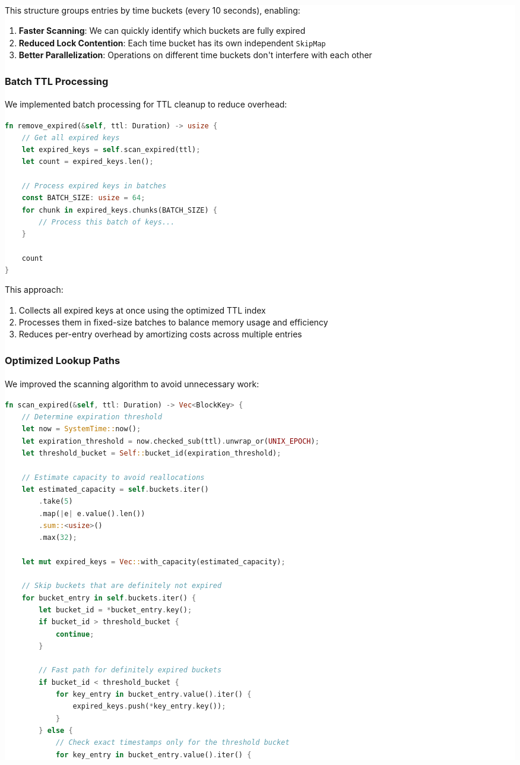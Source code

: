 This structure groups entries by time buckets (every 10 seconds), enabling:

1. **Faster Scanning**: We can quickly identify which buckets are fully expired
2. **Reduced Lock Contention**: Each time bucket has its own independent `SkipMap`
3. **Better Parallelization**: Operations on different time buckets don't interfere with each other

### Batch TTL Processing

We implemented batch processing for TTL cleanup to reduce overhead:

```rust
fn remove_expired(&self, ttl: Duration) -> usize {
    // Get all expired keys
    let expired_keys = self.scan_expired(ttl);
    let count = expired_keys.len();

    // Process expired keys in batches
    const BATCH_SIZE: usize = 64;
    for chunk in expired_keys.chunks(BATCH_SIZE) {
        // Process this batch of keys...
    }
    
    count
}
```

This approach:
1. Collects all expired keys at once using the optimized TTL index
2. Processes them in fixed-size batches to balance memory usage and efficiency
3. Reduces per-entry overhead by amortizing costs across multiple entries

### Optimized Lookup Paths

We improved the scanning algorithm to avoid unnecessary work:

```rust
fn scan_expired(&self, ttl: Duration) -> Vec<BlockKey> {
    // Determine expiration threshold
    let now = SystemTime::now();
    let expiration_threshold = now.checked_sub(ttl).unwrap_or(UNIX_EPOCH);
    let threshold_bucket = Self::bucket_id(expiration_threshold);
    
    // Estimate capacity to avoid reallocations
    let estimated_capacity = self.buckets.iter()
        .take(5)
        .map(|e| e.value().len())
        .sum::<usize>()
        .max(32);
        
    let mut expired_keys = Vec::with_capacity(estimated_capacity);
    
    // Skip buckets that are definitely not expired
    for bucket_entry in self.buckets.iter() {
        let bucket_id = *bucket_entry.key();
        if bucket_id > threshold_bucket {
            continue;
        }
        
        // Fast path for definitely expired buckets
        if bucket_id < threshold_bucket {
            for key_entry in bucket_entry.value().iter() {
                expired_keys.push(*key_entry.key());
            }
        } else {
            // Check exact timestamps only for the threshold bucket
            for key_entry in bucket_entry.value().iter() {
```